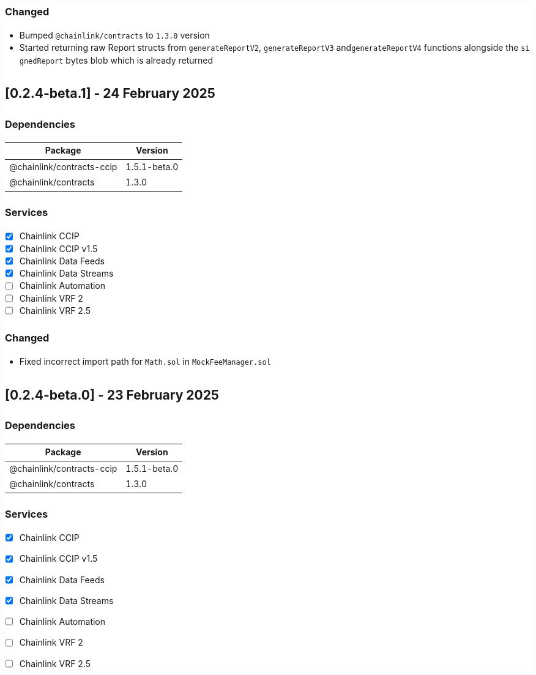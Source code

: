 ### Changed

- Bumped `@chainlink/contracts` to `1.3.0` version
- Started returning raw Report structs from `generateReportV2`,
  `generateReportV3` and`generateReportV4` functions alongside the
  `signedReport` bytes blob which is already returned

## [0.2.4-beta.1] - 24 February 2025

### Dependencies

| Package                   | Version      |
| ------------------------- | ------------ |
| @chainlink/contracts-ccip | 1.5.1-beta.0 |
| @chainlink/contracts      | 1.3.0        |

### Services

- [x] Chainlink CCIP
- [x] Chainlink CCIP v1.5
- [x] Chainlink Data Feeds
- [x] Chainlink Data Streams
- [ ] Chainlink Automation
- [ ] Chainlink VRF 2
- [ ] Chainlink VRF 2.5

### Changed

- Fixed incorrect import path for `Math.sol` in `MockFeeManager.sol`

## [0.2.4-beta.0] - 23 February 2025

### Dependencies

| Package                   | Version      |
| ------------------------- | ------------ |
| @chainlink/contracts-ccip | 1.5.1-beta.0 |
| @chainlink/contracts      | 1.3.0        |

### Services

- [x] Chainlink CCIP
- [x] Chainlink CCIP v1.5
- [x] Chainlink Data Feeds
- [x] Chainlink Data Streams
- [ ] Chainlink Automation
- [ ] Chainlink VRF 2
- [ ] Chainlink VRF 2.5


[0.1.0]: https://github.com/smartcontractkit/chainlink-local/releases/tag/v0.1.0
[0.2.1]: https://github.com/smartcontractkit/chainlink-local/releases/tag/v0.2.1
[0.2.2]: https://github.com/smartcontractkit/chainlink-local/releases/tag/v0.2.2
[0.2.3]: https://github.com/smartcontractkit/chainlink-local/releases/tag/v0.2.3
[0.2.4]: https://github.com/smartcontractkit/chainlink-local/releases/tag/v0.2.4
[0.2.5]: https://github.com/smartcontractkit/chainlink-local/releases/tag/v0.2.5
[0.2.6]: https://github.com/smartcontractkit/chainlink-local/releases/tag/v0.2.6